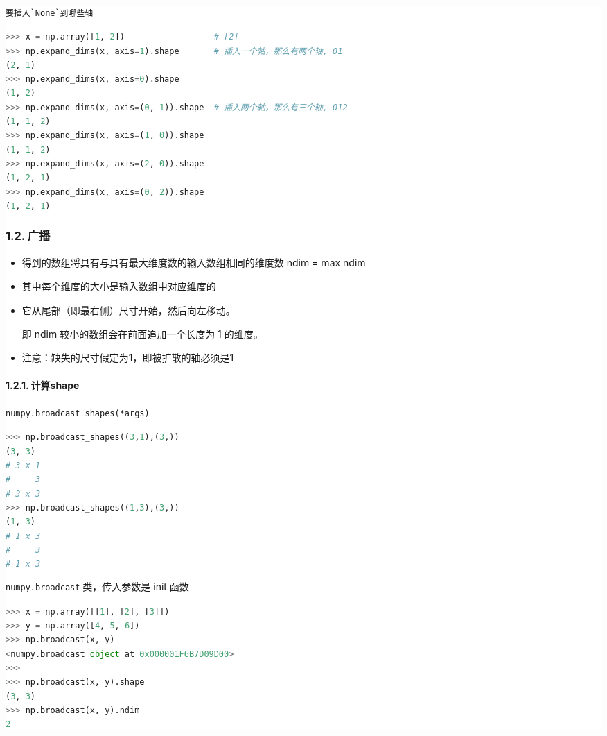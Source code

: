     要插入`None`到哪些轴

```python
>>> x = np.array([1, 2])                  # [2]
>>> np.expand_dims(x, axis=1).shape       # 插入一个轴，那么有两个轴, 01
(2, 1)
>>> np.expand_dims(x, axis=0).shape
(1, 2)
>>> np.expand_dims(x, axis=(0, 1)).shape  # 插入两个轴，那么有三个轴, 012
(1, 1, 2)
>>> np.expand_dims(x, axis=(1, 0)).shape
(1, 1, 2)
>>> np.expand_dims(x, axis=(2, 0)).shape
(1, 2, 1)
>>> np.expand_dims(x, axis=(0, 2)).shape
(1, 2, 1)
```

### 1.2. 广播
- 得到的数组将具有与具有最大维度数的输入数组相同的维度数 ndim = max ndim
- 其中每个维度的大小是输入数组中对应维度的
- 它从尾部（即最右侧）尺寸开始，然后向左移动。
  
  即 ndim 较小的数组会在前面追加一个长度为 1 的维度。
- 注意：缺失的尺寸假定为1，即被扩散的轴必须是1

#### 1.2.1. 计算shape 

`numpy.broadcast_shapes(*args)`
```python
>>> np.broadcast_shapes((3,1),(3,))
(3, 3)
# 3 x 1
#     3
# 3 x 3
>>> np.broadcast_shapes((1,3),(3,))
(1, 3)
# 1 x 3
#     3
# 1 x 3
```
`numpy.broadcast` 类，传入参数是 init 函数
```python
>>> x = np.array([[1], [2], [3]])
>>> y = np.array([4, 5, 6])
>>> np.broadcast(x, y)
<numpy.broadcast object at 0x000001F6B7D09D00>
>>>
>>> np.broadcast(x, y).shape
(3, 3)
>>> np.broadcast(x, y).ndim
2
```
